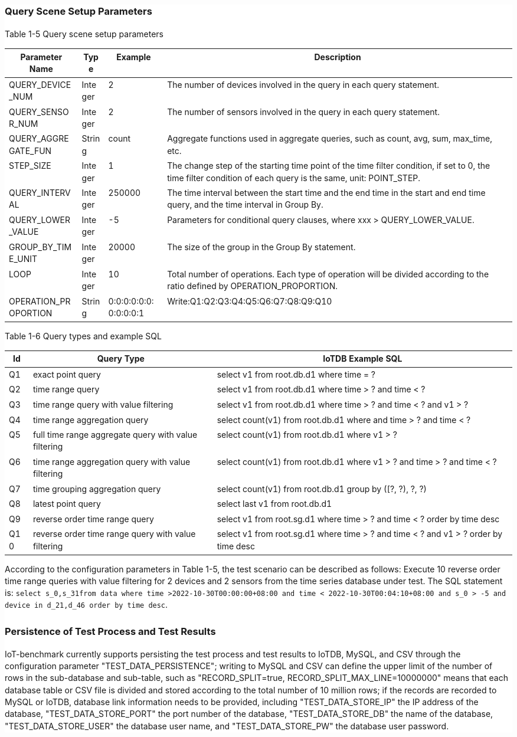 ### Query Scene Setup Parameters

Table 1-5 Query scene setup parameters

| Parameter Name       | Type    | Example               | Description                                                  |
| -------------------- | ------- | --------------------- | ------------------------------------------------------------ |
| QUERY_DEVICE_NUM     | Integer | 2                     | The number of devices involved in the query in each query statement. |
| QUERY_SENSOR_NUM     | Integer | 2                     | The number of sensors involved in the query in each query statement. |
| QUERY_AGGREGATE_FUN  | String  | count                 | Aggregate functions used in aggregate queries, such as count, avg, sum, max_time, etc. |
| STEP_SIZE            | Integer | 1                     | The change step of the starting time point of the time filter condition, if set to 0, the time filter condition of each query is the same, unit: POINT_STEP. |
| QUERY_INTERVAL       | Integer | 250000                | The time interval between the start time and the end time in the start and end time query, and the time interval in Group By. |
| QUERY_LOWER_VALUE    | Integer | -5                    | Parameters for conditional query clauses, where xxx > QUERY_LOWER_VALUE. |
| GROUP_BY_TIME_UNIT   | Integer | 20000                 | The size of the group in the Group By statement.             |
| LOOP                 | Integer | 10                    | Total number of operations. Each type of operation will be divided according to the ratio defined by OPERATION_PROPORTION. |
| OPERATION_PROPORTION | String  | 0:0:0:0:0:0:0:0:0:0:1 | Write:Q1:Q2:Q3:Q4:Q5:Q6:Q7:Q8:Q9:Q10                         |

Table 1-6 Query types and example SQL

| Id   | Query Type                                           | IoTDB Example SQL                                            |
| ---- | ---------------------------------------------------- | ------------------------------------------------------------ |
| Q1   | exact point query                                    | select v1 from root.db.d1 where time = ?                     |
| Q2   | time range query                                     | select v1 from root.db.d1 where time > ? and time < ?        |
| Q3   | time range query with value filtering                | select v1 from root.db.d1 where time > ? and time < ? and v1 > ? |
| Q4   | time range aggregation query                         | select count(v1) from root.db.d1 where and time > ? and time < ? |
| Q5   | full time range aggregate query with value filtering | select count(v1) from root.db.d1 where v1 > ?                |
| Q6   | time range aggregation query with value filtering    | select count(v1) from root.db.d1 where v1 > ? and time > ? and time < ? |
| Q7   | time grouping aggregation query                      | select count(v1) from root.db.d1 group by ([?, ?), ?, ?)     |
| Q8   | latest point query                                   | select last v1 from root.db.d1                               |
| Q9   | reverse order time range query                       | select v1 from root.sg.d1 where time > ? and time < ? order by time desc |
| Q10  | reverse order time range query with value filtering  | select v1 from root.sg.d1 where time > ? and time < ? and v1 > ? order by time desc |

According to the configuration parameters in Table 1-5, the test scenario can be described as follows: Execute 10 reverse order time range queries with value filtering for 2 devices and 2 sensors from the time series database under test. The SQL statement is: `select s_0,s_31from data where time >2022-10-30T00:00:00+08:00 and time < 2022-10-30T00:04:10+08:00 and s_0 > -5 and device in d_21,d_46 order by time desc`.

### Persistence of Test Process and Test Results

IoT-benchmark currently supports persisting the test process and test results to IoTDB, MySQL, and CSV through the configuration parameter "TEST_DATA_PERSISTENCE"; writing to MySQL and CSV can define the upper limit of the number of rows in the sub-database and sub-table, such as "RECORD_SPLIT=true, RECORD_SPLIT_MAX_LINE=10000000" means that each database table or CSV file is divided and stored according to the total number of 10 million rows; if the records are recorded to MySQL or IoTDB, database link information needs to be provided, including "TEST_DATA_STORE_IP" the IP address of the database, "TEST_DATA_STORE_PORT" the port number of the database, "TEST_DATA_STORE_DB" the name of the database, "TEST_DATA_STORE_USER" the database user name, and "TEST_DATA_STORE_PW" the database user password.
